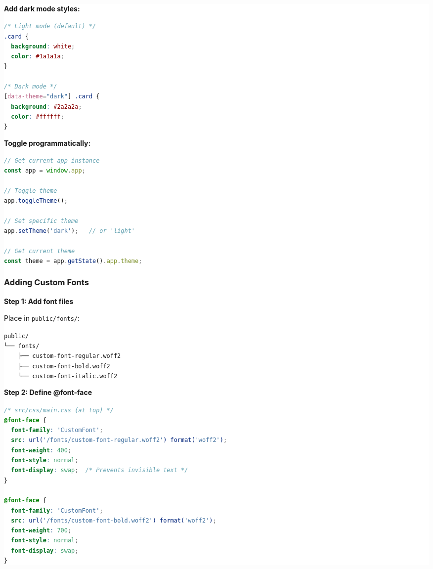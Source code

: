 **Add dark mode styles:**
```css
/* Light mode (default) */
.card {
  background: white;
  color: #1a1a1a;
}

/* Dark mode */
[data-theme="dark"] .card {
  background: #2a2a2a;
  color: #ffffff;
}
```

**Toggle programmatically:**
```javascript
// Get current app instance
const app = window.app;

// Toggle theme
app.toggleTheme();

// Set specific theme
app.setTheme('dark');   // or 'light'

// Get current theme
const theme = app.getState().app.theme;
```

### Adding Custom Fonts

**Step 1: Add font files**

Place in `public/fonts/`:
```
public/
└── fonts/
    ├── custom-font-regular.woff2
    ├── custom-font-bold.woff2
    └── custom-font-italic.woff2
```

**Step 2: Define @font-face**

```css
/* src/css/main.css (at top) */
@font-face {
  font-family: 'CustomFont';
  src: url('/fonts/custom-font-regular.woff2') format('woff2');
  font-weight: 400;
  font-style: normal;
  font-display: swap;  /* Prevents invisible text */
}

@font-face {
  font-family: 'CustomFont';
  src: url('/fonts/custom-font-bold.woff2') format('woff2');
  font-weight: 700;
  font-style: normal;
  font-display: swap;
}
```
